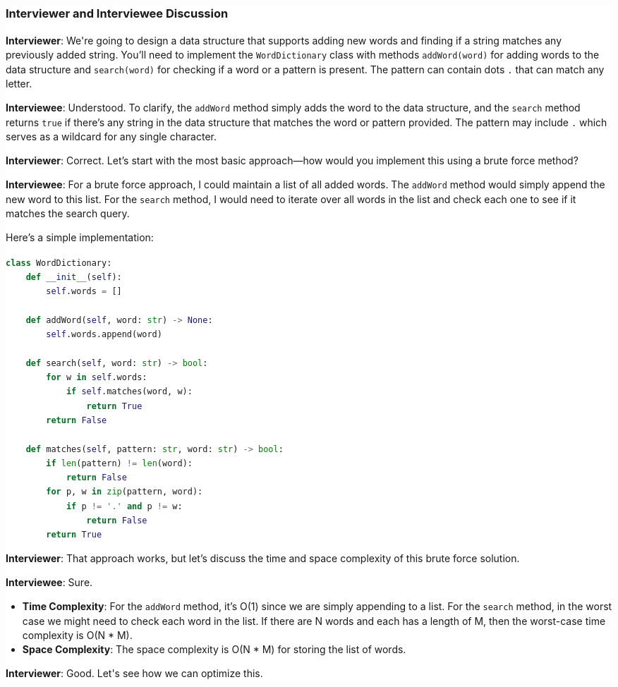 ### Interviewer and Interviewee Discussion

**Interviewer**: We're going to design a data structure that supports adding new words and finding if a string matches any previously added string. You’ll need to implement the `WordDictionary` class with methods `addWord(word)` for adding words to the data structure and `search(word)` for checking if a word or a pattern is present. The pattern can contain dots `.` that can match any letter.

**Interviewee**: Understood. To clarify, the `addWord` method simply adds the word to the data structure, and the `search` method returns `true` if there’s any string in the data structure that matches the word or pattern provided. The pattern may include `.` which serves as a wildcard for any single character.

**Interviewer**: Correct. Let’s start with the most basic approach—how would you implement this using a brute force method?

**Interviewee**: For a brute force approach, I could maintain a list of all added words. The `addWord` method would simply append the new word to this list. For the `search` method, I would need to iterate over all words in the list and check each one to see if it matches the search query.

Here’s a simple implementation:

```python
class WordDictionary:
    def __init__(self):
        self.words = []
        
    def addWord(self, word: str) -> None:
        self.words.append(word)
        
    def search(self, word: str) -> bool:
        for w in self.words:
            if self.matches(word, w):
                return True
        return False
    
    def matches(self, pattern: str, word: str) -> bool:
        if len(pattern) != len(word):
            return False
        for p, w in zip(pattern, word):
            if p != '.' and p != w:
                return False
        return True
```

**Interviewer**: That approach works, but let’s discuss the time and space complexity of this brute force solution.

**Interviewee**: Sure. 
- **Time Complexity**: For the `addWord` method, it’s O(1) since we are simply appending to a list. For the `search` method, in the worst case we might need to check each word in the list. If there are N words and each has a length of M, then the worst-case time complexity is O(N * M).
- **Space Complexity**: The space complexity is O(N * M) for storing the list of words.

**Interviewer**: Good. Let's see how we can optimize this.
